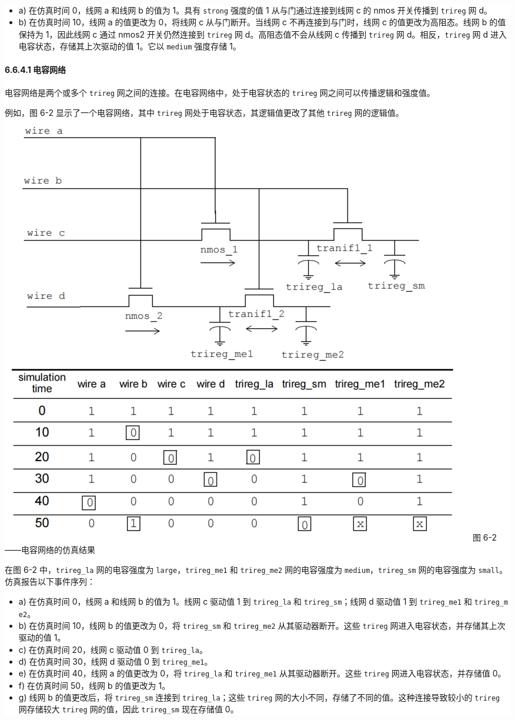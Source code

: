  - a) 在仿真时间 0，线网 a 和线网 b 的值为 1。具有 `strong` 强度的值 1 从与门通过连接到线网 c 的 nmos 开关传播到 `trireg` 网 d。
 - b) 在仿真时间 10，线网 a 的值更改为 0，将线网 c 从与门断开。当线网 c 不再连接到与门时，线网 c 的值更改为高阻态。线网 b 的值保持为 1，因此线网 c 通过 nmos2 开关仍然连接到 `trireg` 网 d。高阻态值不会从线网 c 传播到 `trireg` 网 d。相反，`trireg` 网 d 进入电容状态，存储其上次驱动的值 1。它以 `medium` 强度存储 1。

#### 6.6.4.1 电容网络
电容网络是两个或多个 `trireg` 网之间的连接。在电容网络中，处于电容状态的 `trireg` 网之间可以传播逻辑和强度值。

例如，图 6-2 显示了一个电容网络，其中 `trireg` 网处于电容状态，其逻辑值更改了其他 `trireg` 网的逻辑值。
![capacitive_network](6-2.png)
图 6-2——电容网络的仿真结果

在图 6-2 中，`trireg_la` 网的电容强度为 `large`，`trireg_me1` 和 `trireg_me2` 网的电容强度为 `medium`，`trireg_sm` 网的电容强度为 `small`。仿真报告以下事件序列：
 - a) 在仿真时间 0，线网 a 和线网 b 的值为 1。线网 c 驱动值 1 到 `trireg_la` 和 `trireg_sm`；线网 d 驱动值 1 到 `trireg_me1` 和 `trireg_me2`。
 - b) 在仿真时间 10，线网 b 的值更改为 0，将 `trireg_sm` 和 `trireg_me2` 从其驱动器断开。这些 `trireg` 网进入电容状态，并存储其上次驱动的值 1。
 - c) 在仿真时间 20，线网 c 驱动值 0 到 `trireg_la`。
 - d) 在仿真时间 30，线网 d 驱动值 0 到 `trireg_me1`。
 - e) 在仿真时间 40，线网 a 的值更改为 0，将 `trireg_la` 和 `trireg_me1` 从其驱动器断开。这些 `trireg` 网进入电容状态，并存储值 0。
 - f) 在仿真时间 50，线网 b 的值更改为 1。
 - g) 线网 b 的值更改后，将 `trireg_sm` 连接到 `trireg_la`；这些 `trireg` 网的大小不同，存储了不同的值。这种连接导致较小的 `trireg` 网存储较大 `trireg` 网的值，因此 `trireg_sm` 现在存储值 0。
